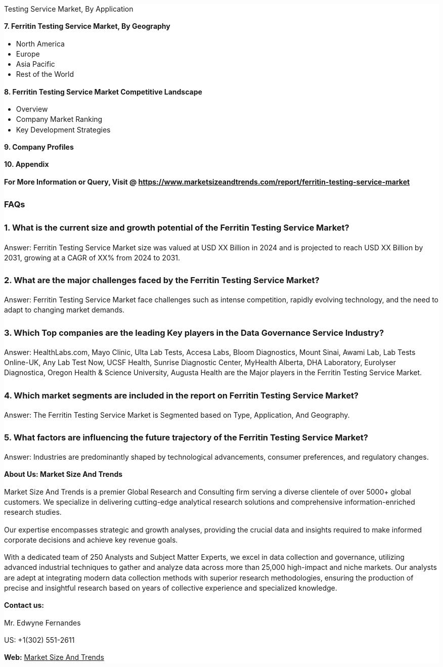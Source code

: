 Testing Service Market, By Application</span></strong></p></div><div class="" data-test-id=""><p><strong><span class="">7. Ferritin Testing Service Market, By Geography</span></strong></p></div><div class="" data-test-id=""><ul><li><span class="">North America</span></li><li><span class="">Europe</span></li><li><span class="">Asia Pacific</span></li><li><span class="">Rest of the World</span></li></ul></div><div class="" data-test-id=""><p><strong><span class="">8. Ferritin Testing Service Market Competitive Landscape</span></strong></p></div><div class="" data-test-id=""><ul><li><span class="">Overview</span></li><li><span class="">Company Market Ranking</span></li><li><span class="">Key Development Strategies</span></li></ul></div><div class="" data-test-id=""><p><strong><span class="">9. Company Profiles</span></strong></p></div><div class="" data-test-id=""><p><strong><span class="">10. Appendix</span></strong></p></div><div class="" data-test-id=""><p><strong><span class="">For More Information or Query, Visit @ <a href="https://www.marketsizeandtrends.com/report/ferritin-testing-service-market" target="_blank">https://www.marketsizeandtrends.com/report/ferritin-testing-service-market</a></span></strong></p></div><div class="" data-test-id=""><div class="article-main__content" data-test-id="publishing-text-block"><h3><strong><span class="">FAQs</span></strong></h3></div><div class="article-main__content" data-test-id="publishing-text-block"><h3><span class="">1. What is the current size and growth potential of the Ferritin Testing Service Market?</span></h3></div><div class="article-main__content" data-test-id="publishing-text-block"><p><span class="font-[700]">Answer</span><span class="">: Ferritin Testing Service Market size was valued at USD XX Billion in 2024 and is projected to reach USD XX Billion by 2031, growing at a CAGR of XX% from 2024 to 2031.</span></p></div><div class="article-main__content" data-test-id="publishing-text-block"><h3><span class="">2. What are the major challenges faced by the Ferritin Testing Service Market?</span></h3></div><div class="article-main__content" data-test-id="publishing-text-block"><p><span class="font-[700]">Answer</span><span class="">: Ferritin Testing Service Market face challenges such as intense competition, rapidly evolving technology, and the need to adapt to changing market demands.</span></p></div><div class="article-main__content" data-test-id="publishing-text-block"><h3><span class="">3. Which Top companies are the leading Key players in the Data Governance Service Industry?</span></h3></div><div class="article-main__content" data-test-id="publishing-text-block"><p><span class="font-[700]">Answer</span><span class="">: HealthLabs.com, Mayo Clinic, Ulta Lab Tests, Accesa Labs, Bloom Diagnostics, Mount Sinai, Awami Lab, Lab Tests Online-UK, Any Lab Test Now, UCSF Health, Sunrise Diagnostic Center, MyHealth Alberta, DHA Laboratory, Eurolyser Diagnostica, Oregon Health & Science University, Augusta Health are the Major players in the Ferritin Testing Service Market.</span></p></div><div class="article-main__content" data-test-id="publishing-text-block"><h3><span class="">4. Which market segments are included in the report on Ferritin Testing Service Market?</span></h3></div><div class="article-main__content" data-test-id="publishing-text-block"><p><span class="font-[700]">Answer</span><span class="">: The Ferritin Testing Service Market is Segmented based on Type, Application, And Geography.</span></p></div><div class="article-main__content" data-test-id="publishing-text-block"><h3><span class="">5. What factors are influencing the future trajectory of the Ferritin Testing Service Market?</span></h3></div><div class="article-main__content" data-test-id="publishing-text-block"><p><span class="font-[700]">Answer:</span><span class="">&nbsp;Industries are predominantly shaped by technological advancements, consumer preferences, and regulatory changes.</span></p></div><p><strong><span class="">About Us: Market Size And Trends</span></strong></p></div><div class="" data-test-id=""><p><span class="">Market Size And Trends is a premier Global Research and Consulting firm serving a diverse clientele of over 5000+ global customers. We specialize in delivering cutting-edge analytical research solutions and comprehensive information-enriched research studies.</span></p></div><div class="" data-test-id=""><p><span class="">Our expertise encompasses strategic and growth analyses, providing the crucial data and insights required to make informed corporate decisions and achieve key revenue goals.</span></p></div><div class="" data-test-id=""><p><span class="">With a dedicated team of 250 Analysts and Subject Matter Experts, we excel in data collection and governance, utilizing advanced industrial techniques to gather and analyze data across more than 25,000 high-impact and niche markets. Our analysts are adept at integrating modern data collection methods with superior research methodologies, ensuring the production of precise and insightful research based on years of collective experience and specialized knowledge.</span></p></div><div class="" data-test-id=""><p><strong><span class="">Contact us:</span></strong></p></div><div class="" data-test-id=""><p><span class="">Mr. Edwyne Fernandes</span></p></div><div class="" data-test-id=""><p><span class="">US: +1(302) 551-2611<br /></span></p><p><span class=""><strong>Web:</strong> <a href="https://www.marketsizeandtrends.com/" target="_blank">Market Size And Trends</a></span></p></div>
